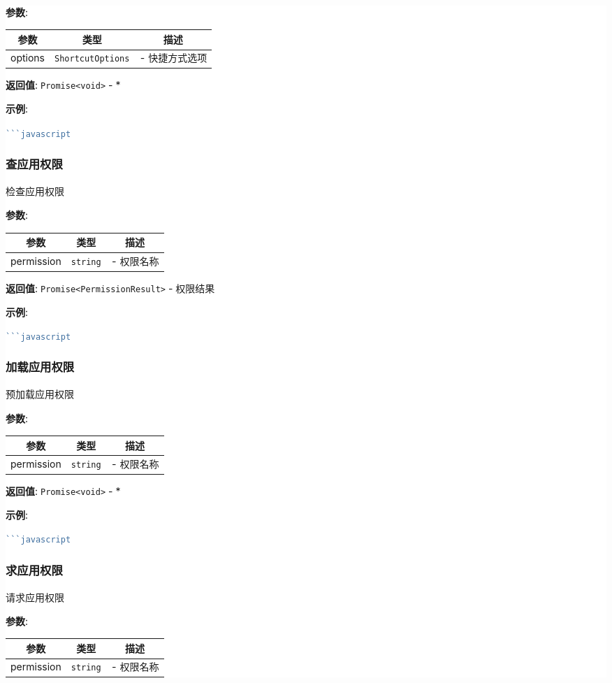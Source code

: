 **参数**:

| 参数 | 类型 | 描述 |
|------|------|------|
| options | `ShortcutOptions` | - 快捷方式选项 |

**返回值**: `Promise<void>` - *

**示例**:

```javascript
```javascript
```

### 查应用权限

检查应用权限

**参数**:

| 参数 | 类型 | 描述 |
|------|------|------|
| permission | `string` | - 权限名称 |

**返回值**: `Promise<PermissionResult>` - 权限结果

**示例**:

```javascript
```javascript
```

### 加载应用权限

预加载应用权限

**参数**:

| 参数 | 类型 | 描述 |
|------|------|------|
| permission | `string` | - 权限名称 |

**返回值**: `Promise<void>` - *

**示例**:

```javascript
```javascript
```

### 求应用权限

请求应用权限

**参数**:

| 参数 | 类型 | 描述 |
|------|------|------|
| permission | `string` | - 权限名称 |
